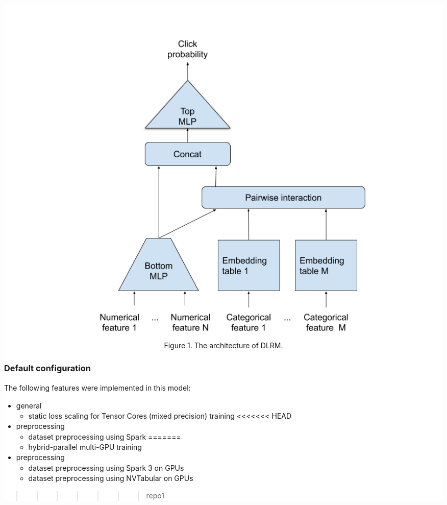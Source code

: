 

<p align="center">
  <img width="100%" src="./notebooks/DLRM_architecture.png" />
  <br>
Figure 1. The architecture of DLRM. 
</p>

### Default configuration

The following features were implemented in this model:
- general
	- static loss scaling for Tensor Cores (mixed precision) training
<<<<<<< HEAD
- preprocessing
    - dataset preprocessing using Spark 
=======
	- hybrid-parallel multi-GPU training
- preprocessing
    - dataset preprocessing using Spark 3 on GPUs 
    - dataset preprocessing using NVTabular on GPUs 
>>>>>>> repo1
    